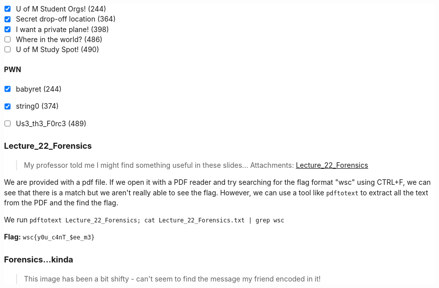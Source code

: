 - [x] U of M Student Orgs! (244)
- [x] Secret drop-off location (364)
- [x] I want a private plane! (398)
- [ ] Where in the world? (486)
- [ ] U of M Study Spot! (490)

#### PWN

- [x] babyret (244)
- [x] string0 (374)
- [ ] Us3_th3_F0rc3 (489)



### Lecture_22_Forensics

> My professor told me I might find something useful in these slides...
Attachments: [Lecture_22_Forensics](https://ctf.wolvseccon.org/files/8c3c514a2c871a1515d92f90cd0f68e6/Lecture_22__Forensics.pdf?token=eyJ1c2VyX2lkIjoyMDIsInRlYW1faWQiOjk4LCJmaWxlX2lkIjozOH0.YkGppg.SpCPK82gIv7MgSQHSpMy__G2zjQ)

We are provided with a pdf file. If we open it with a PDF reader and try searching for the flag format "wsc" using CTRL+F, we can see that there is a match but we aren't really able to see the flag. However, we can use a tool like `pdftotext` to extract all the text from the PDF and the find the flag.

We run `pdftotext Lecture_22_Forensics; cat Lecture_22_Forensics.txt | grep wsc`

**Flag:** `wsc{y0u_c4nT_$ee_m3}`



### Forensics...kinda

> This image has been a bit shifty - can't seem to find the message my friend encoded in it!
